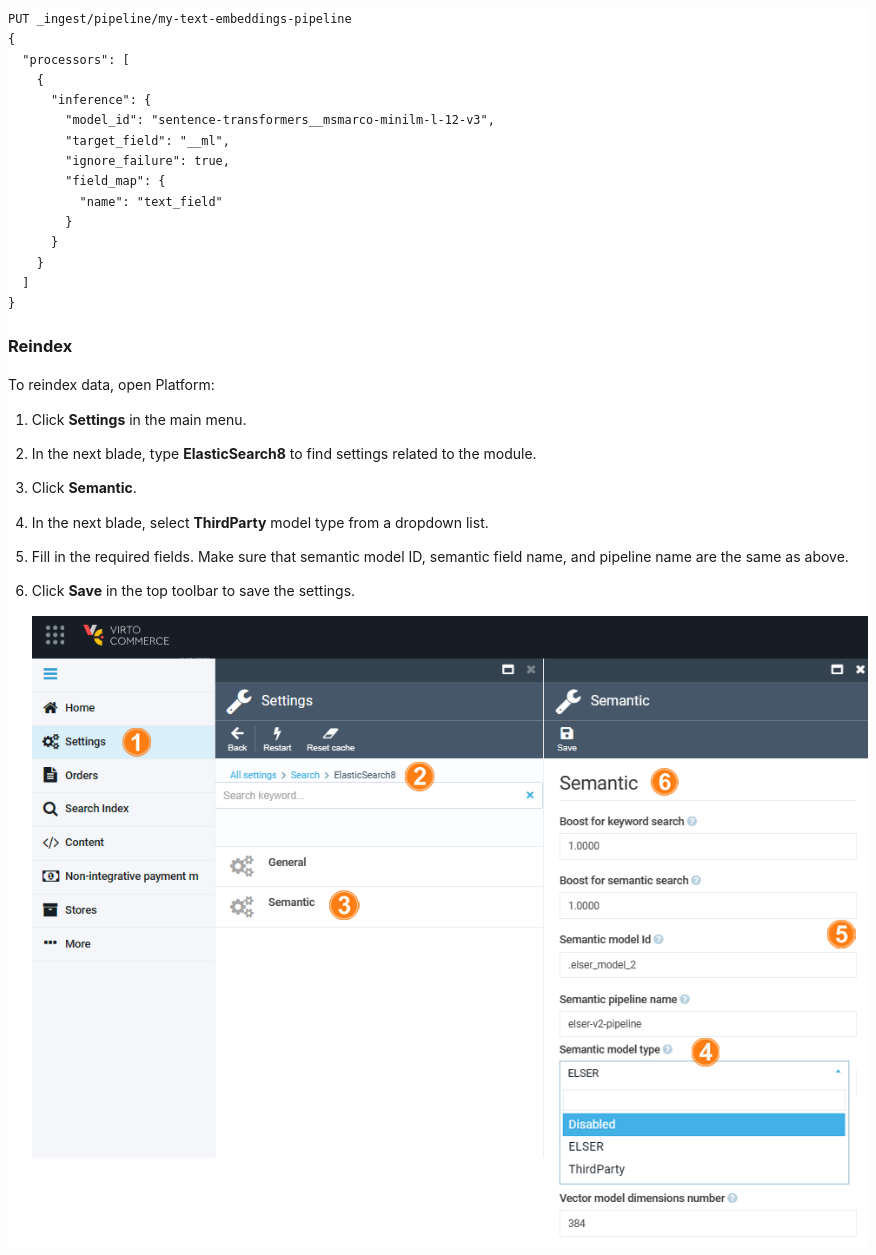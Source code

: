   ```
  PUT _ingest/pipeline/my-text-embeddings-pipeline
  {
    "processors": [
      {
        "inference": {
          "model_id": "sentence-transformers__msmarco-minilm-l-12-v3",
          "target_field": "__ml",
          "ignore_failure": true,
          "field_map": {
            "name": "text_field"
          }
        }
      }
    ]
  }
  ```

### Reindex

To reindex data, open Platform:

1. Click **Settings** in the main menu.
1. In the next blade, type **ElasticSearch8** to find settings related to the module.
1. Click **Semantic**.
1. In the next blade, select **ThirdParty** model type from a dropdown list.
1. Fill in the required fields. Make sure that semantic model ID, semantic field name, and pipeline name are the same as above.
1. Click **Save** in the top toolbar to save the settings.

    ![Settings](media/semantic-search-settings.png)
